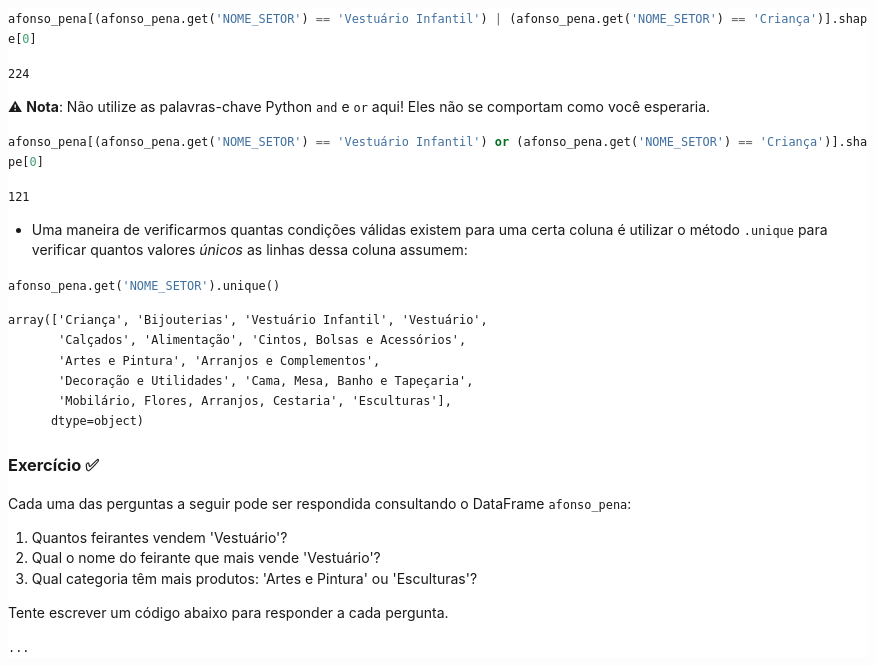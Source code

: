 


```python
afonso_pena[(afonso_pena.get('NOME_SETOR') == 'Vestuário Infantil') | (afonso_pena.get('NOME_SETOR') == 'Criança')].shape[0]
```




    224



⚠️ **Nota**: Não utilize as palavras-chave Python `and` e `or` aqui! Eles não se comportam como você esperaria.


```python
afonso_pena[(afonso_pena.get('NOME_SETOR') == 'Vestuário Infantil') or (afonso_pena.get('NOME_SETOR') == 'Criança')].shape[0]
```




    121



- Uma maneira de verificarmos quantas condições válidas existem para uma certa coluna é utilizar o método `.unique` para verificar quantos valores _únicos_ as linhas dessa coluna assumem:


```python
afonso_pena.get('NOME_SETOR').unique()
```




    array(['Criança', 'Bijouterias', 'Vestuário Infantil', 'Vestuário',
           'Calçados', 'Alimentação', 'Cintos, Bolsas e Acessórios',
           'Artes e Pintura', 'Arranjos e Complementos',
           'Decoração e Utilidades', 'Cama, Mesa, Banho e Tapeçaria',
           'Mobilário, Flores, Arranjos, Cestaria', 'Esculturas'],
          dtype=object)



### Exercício ✅

Cada uma das perguntas a seguir pode ser respondida consultando o DataFrame `afonso_pena`:

1. Quantos feirantes vendem 'Vestuário'?
1. Qual o nome do feirante que mais vende 'Vestuário'?
1. Qual categoria têm mais produtos: 'Artes e Pintura' ou 'Esculturas'?

Tente escrever um código abaixo para responder a cada pergunta.


```python
...
```


